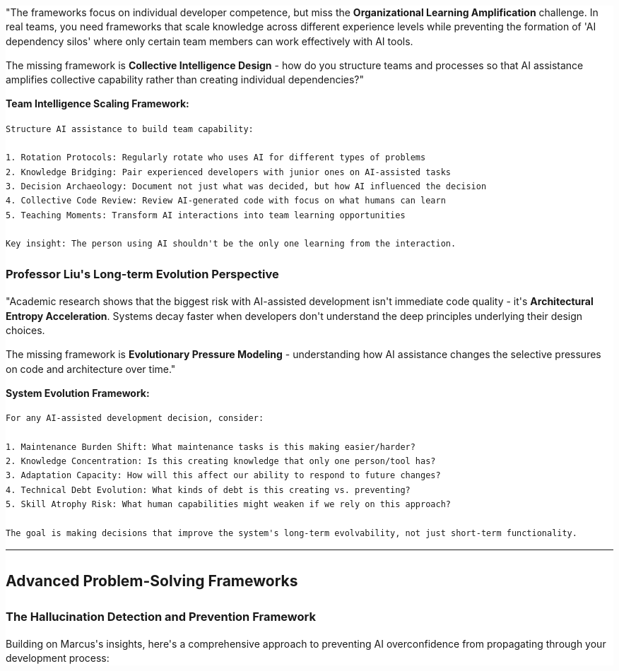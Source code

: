"The frameworks focus on individual developer competence, but miss the **Organizational Learning Amplification** challenge. In real teams, you need frameworks that scale knowledge across different experience levels while preventing the formation of 'AI dependency silos' where only certain team members can work effectively with AI tools.

The missing framework is **Collective Intelligence Design** - how do you structure teams and processes so that AI assistance amplifies collective capability rather than creating individual dependencies?"

**Team Intelligence Scaling Framework:**
```
Structure AI assistance to build team capability:

1. Rotation Protocols: Regularly rotate who uses AI for different types of problems
2. Knowledge Bridging: Pair experienced developers with junior ones on AI-assisted tasks
3. Decision Archaeology: Document not just what was decided, but how AI influenced the decision
4. Collective Code Review: Review AI-generated code with focus on what humans can learn
5. Teaching Moments: Transform AI interactions into team learning opportunities

Key insight: The person using AI shouldn't be the only one learning from the interaction.
```

### Professor Liu's Long-term Evolution Perspective

"Academic research shows that the biggest risk with AI-assisted development isn't immediate code quality - it's **Architectural Entropy Acceleration**. Systems decay faster when developers don't understand the deep principles underlying their design choices.

The missing framework is **Evolutionary Pressure Modeling** - understanding how AI assistance changes the selective pressures on code and architecture over time."

**System Evolution Framework:**
```
For any AI-assisted development decision, consider:

1. Maintenance Burden Shift: What maintenance tasks is this making easier/harder?
2. Knowledge Concentration: Is this creating knowledge that only one person/tool has?
3. Adaptation Capacity: How will this affect our ability to respond to future changes?
4. Technical Debt Evolution: What kinds of debt is this creating vs. preventing?
5. Skill Atrophy Risk: What human capabilities might weaken if we rely on this approach?

The goal is making decisions that improve the system's long-term evolvability, not just short-term functionality.
```

---

## Advanced Problem-Solving Frameworks

### The Hallucination Detection and Prevention Framework

Building on Marcus's insights, here's a comprehensive approach to preventing AI overconfidence from propagating through your development process:
